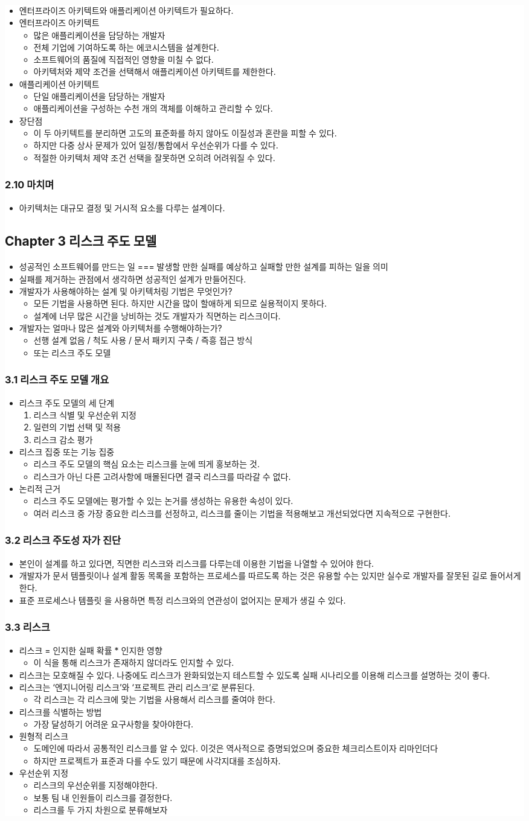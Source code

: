 - 엔터프라이즈 아키텍트와 애플리케이션 아키텍트가 필요하다.
- 엔터프라이즈 아키텍트
    - 많은 애플리케이션을 담당하는 개발자
    - 전체 기업에 기여하도록 하는 에코시스템을 설계한다.
    - 소프트웨어의 품질에 직접적인 영향을 미칠 수 없다.
    - 아키텍처와 제약 조건을 선택해서 애플리케이션 아키텍트를 제한한다.
- 애플리케이션 아키텍트
    - 단일 애플리케이션을 담당하는 개발자
    - 애플리케이션을 구성하는 수천 개의 객체를 이해하고 관리할 수 있다.
- 장단점
    - 이 두 아키텍트를 분리하면 고도의 표준화를 하지 않아도 이질성과 혼란을 피할 수 있다.
    - 하지만 다중 상사 문제가 있어 일정/통합에서 우선순위가 다를 수 있다.
    - 적절한 아키텍처 제약 조건 선택을 잘못하면 오히려 어려워질 수 있다.

### 2.10 마치며

- 아키텍처는 대규모 결정 및 거시적 요소를 다루는 설계이다.

## Chapter 3 리스크 주도 모델

- 성공적인 소프트웨어를 만드는 일 === 발생할 만한 실패를 예상하고 실패할 만한 설계를 피하는 일을 의미
- 실패를 제거하는 관점에서 생각하면 성공적인 설계가 만들어진다.
- 개발자가 사용해야하는 설계 및 아키텍처링 기법은 무엇인가?
    - 모든 기법을 사용하면 된다. 하지만 시간을 많이 할애하게 되므로 실용적이지 못하다.
    - 설계에 너무 많은 시간을 낭비하는 것도 개발자가 직면하는 리스크이다.
- 개발자는 얼마나 많은 설계와 아키텍처를 수행해야하는가?
    - 선행 설계 없음 / 척도 사용 / 문서 패키지 구축 / 즉흥 접근 방식
    - 또는 리스크 주도 모델

### 3.1 리스크 주도 모델 개요

- 리스크 주도 모델의 세 단계
    1. 리스크 식별 및 우선순위 지정
    2. 일련의 기법 선택 및 적용
    3. 리스크 감소 평가
- 리스크 집중 또는 기능 집중
    - 리스크 주도 모델의 핵심 요소는 리스크를 눈에 띄게 홍보하는 것.
    - 리스크가 아닌 다른 고려사항에 매몰된다면 결국 리스크를 따라갈 수 없다.
- 논리적 근거
    - 리스크 주도 모델에는 평가할 수 있는 논거를 생성하는 유용한 속성이 있다.
    - 여러 리스크 중 가장 중요한 리스크를 선정하고, 리스크를 줄이는 기법을 적용해보고 개선되었다면 지속적으로 구현한다.

### 3.2 리스크 주도성 자가 진단

- 본인이 설계를 하고 있다면, 직면한 리스크와 리스크를 다루는데 이용한 기법을 나열할 수 있어야 한다.
- 개발자가 문서 템플릿이나 설계 활동 목록을 포함하는 프로세스를 따르도록 하는 것은 유용할 수는 있지만 실수로 개발자를 잘못된 길로 들어서게 한다.
- 표준 프로세스나 템플릿 을 사용하면 특정 리스크와의 연관성이 없어지는 문제가 생길 수 있다.

### 3.3 리스크

- 리스크 = 인지한 실패 확률 * 인지한 영향
    - 이 식을 통해 리스크가 존재하지 않더라도 인지할 수 있다.
- 리스크는 모호해질 수 있다. 나중에도 리스크가 완화되었는지 테스트할 수 있도록 실패 시나리오를 이용해 리스크를 설명하는 것이 좋다.
- 리스크는 ‘엔지니어링 리스크’와 ‘프로젝트 관리 리스크’로 분류된다.
    - 각 리스크는 각 리스크에 맞는 기법을 사용해서 리스크를 줄여야 한다.
- 리스크를 식별하는 방법
    - 가장 달성하기 어려운 요구사항을 찾아야한다.
- 원형적 리스크
    - 도메인에 따라서 공통적인 리스크를 알 수 있다. 이것은 역사적으로 증명되었으며 중요한 체크리스트이자 리마인더다
    - 하지만 프로젝트가 표준과 다를 수도 있기 때문에 사각지대를 조심하자.
- 우선순위 지정
    - 리스크의 우선순위를 지정해야한다.
    - 보통 팀 내 인원들이 리스크를 결정한다.
    - 리스크를 두 가지 차원으로 분류해보자
